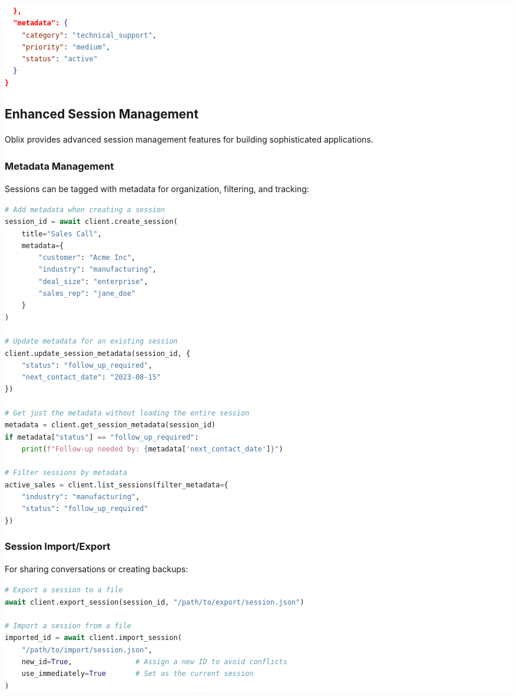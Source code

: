 ```json
  },
  "metadata": {
    "category": "technical_support",
    "priority": "medium",
    "status": "active"
  }
}
```

## Enhanced Session Management

Oblix provides advanced session management features for building sophisticated applications.

### Metadata Management

Sessions can be tagged with metadata for organization, filtering, and tracking:

```python
# Add metadata when creating a session
session_id = await client.create_session(
    title="Sales Call",
    metadata={
        "customer": "Acme Inc",
        "industry": "manufacturing",
        "deal_size": "enterprise",
        "sales_rep": "jane_doe"
    }
)

# Update metadata for an existing session
client.update_session_metadata(session_id, {
    "status": "follow_up_required",
    "next_contact_date": "2023-08-15"
})

# Get just the metadata without loading the entire session
metadata = client.get_session_metadata(session_id)
if metadata["status"] == "follow_up_required":
    print(f"Follow-up needed by: {metadata['next_contact_date']}")

# Filter sessions by metadata
active_sales = client.list_sessions(filter_metadata={
    "industry": "manufacturing",
    "status": "follow_up_required"
})
```

### Session Import/Export

For sharing conversations or creating backups:

```python
# Export a session to a file
await client.export_session(session_id, "/path/to/export/session.json")

# Import a session from a file
imported_id = await client.import_session(
    "/path/to/import/session.json", 
    new_id=True,               # Assign a new ID to avoid conflicts
    use_immediately=True       # Set as the current session
)
```
